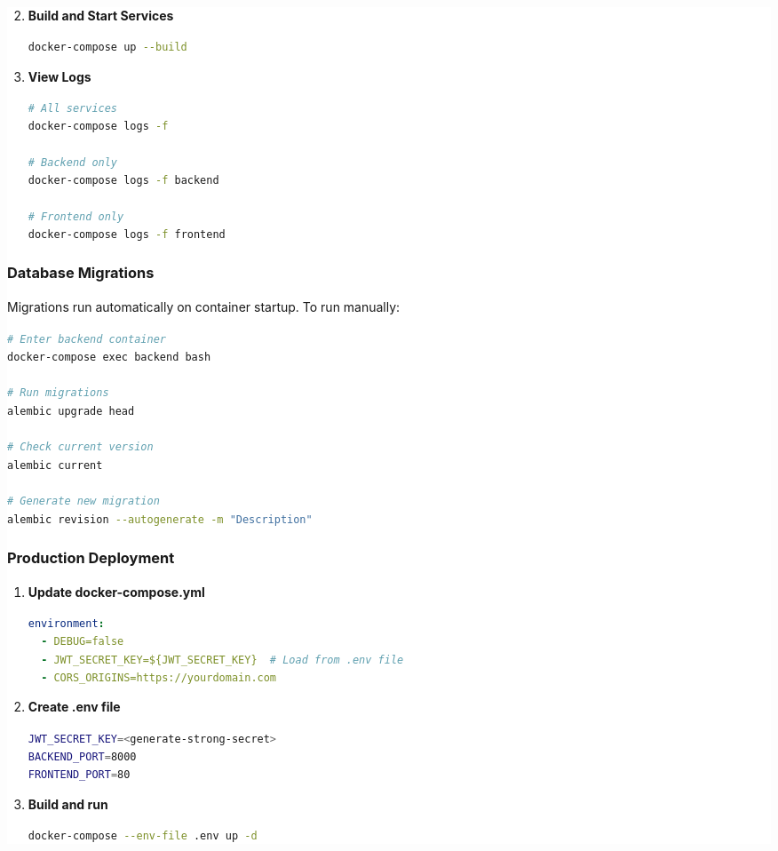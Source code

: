 2. **Build and Start Services**
   ```bash
   docker-compose up --build
   ```

3. **View Logs**
   ```bash
   # All services
   docker-compose logs -f

   # Backend only
   docker-compose logs -f backend

   # Frontend only
   docker-compose logs -f frontend
   ```

### Database Migrations

Migrations run automatically on container startup. To run manually:

```bash
# Enter backend container
docker-compose exec backend bash

# Run migrations
alembic upgrade head

# Check current version
alembic current

# Generate new migration
alembic revision --autogenerate -m "Description"
```

### Production Deployment

1. **Update docker-compose.yml**
   ```yaml
   environment:
     - DEBUG=false
     - JWT_SECRET_KEY=${JWT_SECRET_KEY}  # Load from .env file
     - CORS_ORIGINS=https://yourdomain.com
   ```

2. **Create .env file**
   ```bash
   JWT_SECRET_KEY=<generate-strong-secret>
   BACKEND_PORT=8000
   FRONTEND_PORT=80
   ```

3. **Build and run**
   ```bash
   docker-compose --env-file .env up -d
   ```
